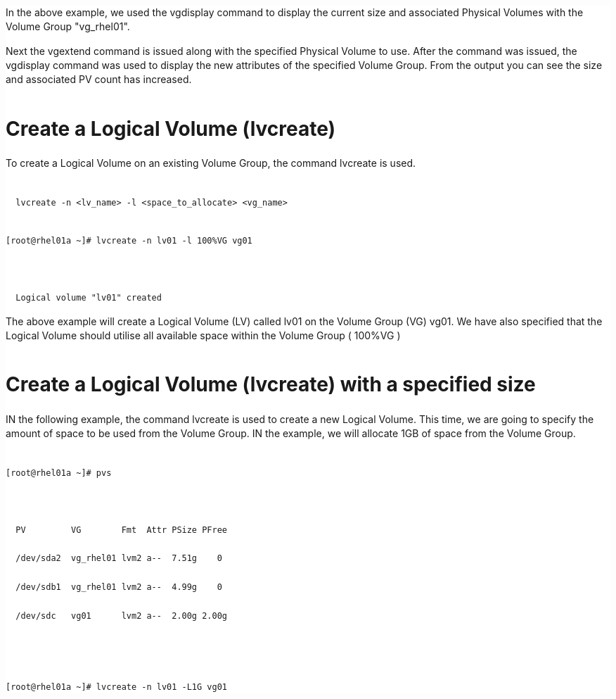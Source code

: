   
  

In the above example, we used the vgdisplay command to display the current size and associated Physical Volumes with the Volume Group "vg_rhel01".

  

Next the vgextend command is issued along with the specified Physical Volume to use. After the command was issued, the vgdisplay command was used to display the new attributes of the specified Volume Group. From the output you can see the size and associated PV count has increased.

  

# Create a Logical Volume (lvcreate)

  

To create a Logical Volume on an existing Volume Group, the command lvcreate is used.

  

~~~~  

  lvcreate -n <lv_name> -l <space_to_allocate> <vg_name>

~~~~

~~~~

[root@rhel01a ~]# lvcreate -n lv01 -l 100%VG vg01

  

  Logical volume "lv01" created

~~~~

  

The above example will create a Logical Volume (LV) called lv01 on the Volume Group (VG) vg01. We have also specified that the Logical Volume should utilise all available space within the Volume Group ( 100%VG )

  

# Create a Logical Volume (lvcreate) with a specified size

  

IN the following example, the command lvcreate is used to create a new Logical Volume. This time, we are going to specify the amount of space to be used from the Volume Group. IN the example, we will allocate 1GB of space from the Volume Group.

  

~~~~  

[root@rhel01a ~]# pvs

  

  PV         VG        Fmt  Attr PSize PFree

  /dev/sda2  vg_rhel01 lvm2 a--  7.51g    0

  /dev/sdb1  vg_rhel01 lvm2 a--  4.99g    0

  /dev/sdc   vg01      lvm2 a--  2.00g 2.00g  

  
  

[root@rhel01a ~]# lvcreate -n lv01 -L1G vg01
~~~~